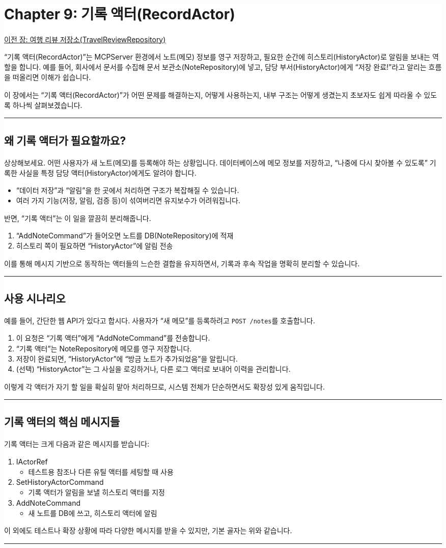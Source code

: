 # Chapter 9: 기록 액터(RecordActor)

[이전 장: 여행 리뷰 저장소(TravelReviewRepository)](08_여행_리뷰_저장소_travelreviewrepository__.md)

“기록 액터(RecordActor)”는 MCPServer 환경에서 노트(메모) 정보를 영구 저장하고, 필요한 순간에 히스토리(HistoryActor)로 알림을 보내는 역할을 합니다. 예를 들어, 회사에서 문서를 수집해 문서 보관소(NoteRepository)에 넣고, 담당 부서(HistoryActor)에게 “저장 완료!”라고 알리는 흐름을 떠올리면 이해가 쉽습니다.

이 장에서는 “기록 액터(RecordActor)”가 어떤 문제를 해결하는지, 어떻게 사용하는지, 내부 구조는 어떻게 생겼는지 초보자도 쉽게 따라올 수 있도록 하나씩 살펴보겠습니다.

---

## 왜 기록 액터가 필요할까요?

상상해보세요. 어떤 사용자가 새 노트(메모)를 등록해야 하는 상황입니다. 데이터베이스에 메모 정보를 저장하고, “나중에 다시 찾아볼 수 있도록” 기록한 사실을 특정 담당 액터(HistoryActor)에게도 알려야 합니다.  
- “데이터 저장”과 “알림”을 한 곳에서 처리하면 구조가 복잡해질 수 있습니다.  
- 여러 가지 기능(저장, 알림, 검증 등)이 섞여버리면 유지보수가 어려워집니다.  

반면, “기록 액터”는 이 일을 깔끔히 분리해줍니다.  
1) “AddNoteCommand”가 들어오면 노트를 DB(NoteRepository)에 적재  
2) 히스토리 쪽이 필요하면 “HistoryActor”에 알림 전송  

이를 통해 메시지 기반으로 동작하는 액터들의 느슨한 결합을 유지하면서, 기록과 후속 작업을 명확히 분리할 수 있습니다.

---

## 사용 시나리오

예를 들어, 간단한 웹 API가 있다고 합시다. 사용자가 “새 메모”를 등록하려고 `POST /notes`를 호출합니다.  
1. 이 요청은 “기록 액터”에게 “AddNoteCommand”를 전송합니다.  
2. “기록 액터”는 NoteRepository에 메모를 영구 저장합니다.  
3. 저장이 완료되면, “HistoryActor”에 “방금 노트가 추가되었음”을 알립니다.  
4. (선택) “HistoryActor”는 그 사실을 로깅하거나, 다른 로그 액터로 보내어 이력을 관리합니다.

이렇게 각 액터가 자기 할 일을 확실히 맡아 처리하므로, 시스템 전체가 단순하면서도 확장성 있게 움직입니다.

---

## 기록 액터의 핵심 메시지들

기록 액터는 크게 다음과 같은 메시지를 받습니다:

1. IActorRef  
   - 테스트용 참조나 다른 유틸 액터를 세팅할 때 사용  
2. SetHistoryActorCommand  
   - 기록 액터가 알림을 보낼 히스토리 액터를 지정  
3. AddNoteCommand  
   - 새 노트를 DB에 쓰고, 히스토리 액터에 알림  

이 외에도 테스트나 확장 상황에 따라 다양한 메시지를 받을 수 있지만, 기본 골자는 위와 같습니다.

---
